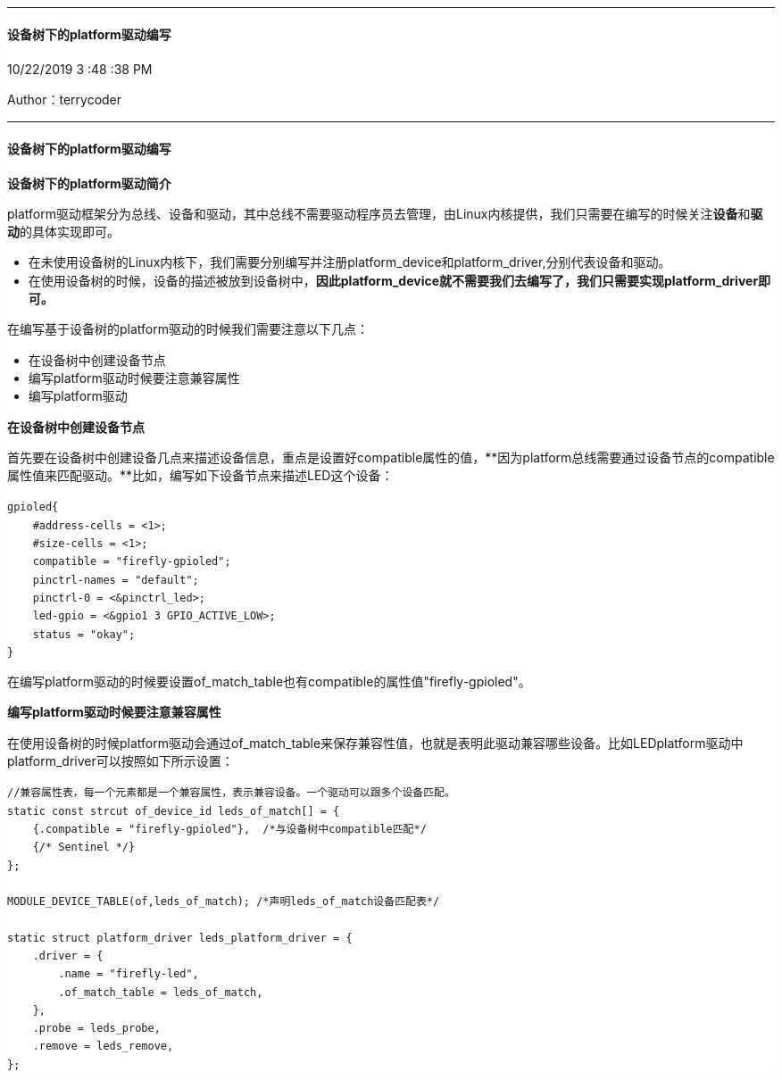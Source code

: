 
----------

#### 设备树下的platform驱动编写 ####

10/22/2019 3 :48 :38 PM 

Author：terrycoder

----------

#### 设备树下的platform驱动编写 ####

**设备树下的platform驱动简介**

platform驱动框架分为总线、设备和驱动，其中总线不需要驱动程序员去管理，由Linux内核提供，我们只需要在编写的时候关注**设备**和**驱动**的具体实现即可。

- 在未使用设备树的Linux内核下，我们需要分别编写并注册platform_device和platform_driver,分别代表设备和驱动。
- 在使用设备树的时候，设备的描述被放到设备树中，**因此platform_device就不需要我们去编写了，我们只需要实现platform_driver即可。**

在编写基于设备树的platform驱动的时候我们需要注意以下几点：

- 在设备树中创建设备节点
- 编写platform驱动时候要注意兼容属性
- 编写platform驱动

**在设备树中创建设备节点**

首先要在设备树中创建设备几点来描述设备信息，重点是设置好compatible属性的值，**因为platform总线需要通过设备节点的compatible属性值来匹配驱动。**比如，编写如下设备节点来描述LED这个设备：

	gpioled{
		#address-cells = <1>;
		#size-cells = <1>;
		compatible = "firefly-gpioled";
		pinctrl-names = "default";
		pinctrl-0 = <&pinctrl_led>;
		led-gpio = <&gpio1 3 GPIO_ACTIVE_LOW>;
		status = "okay";
	}

在编写platform驱动的时候要设置of_match_table也有compatible的属性值"firefly-gpioled"。

**编写platform驱动时候要注意兼容属性**

在使用设备树的时候platform驱动会通过of_match_table来保存兼容性值，也就是表明此驱动兼容哪些设备。比如LEDplatform驱动中platform_driver可以按照如下所示设置：

	//兼容属性表，每一个元素都是一个兼容属性，表示兼容设备。一个驱动可以跟多个设备匹配。
	static const strcut of_device_id leds_of_match[] = {
		{.compatible = "firefly-gpioled"},  /*与设备树中compatible匹配*/
		{/* Sentinel */}
	};
	
	MODULE_DEVICE_TABLE(of,leds_of_match); /*声明leds_of_match设备匹配表*/
	
	static struct platform_driver leds_platform_driver = {
		.driver = {
			.name = "firefly-led",
			.of_match_table = leds_of_match,
		},
		.probe = leds_probe,
		.remove = leds_remove,
	};
